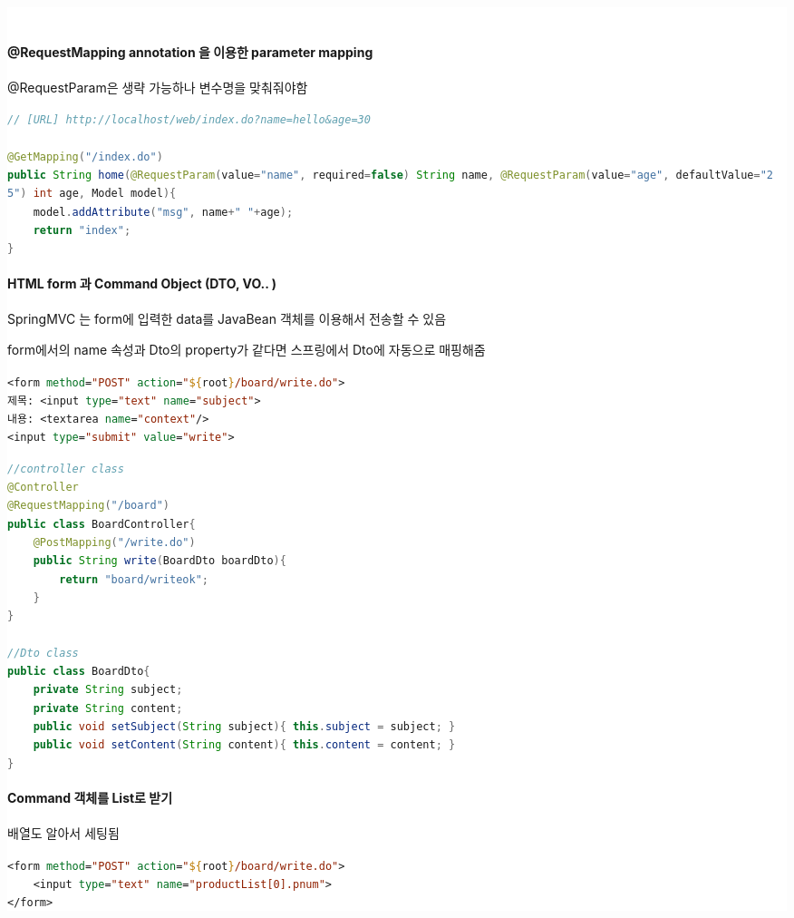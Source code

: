 <br>

#### @RequestMapping annotation 을 이용한 parameter mapping

@RequestParam은 생략 가능하나 변수명을 맞춰줘야함

```java
// [URL] http://localhost/web/index.do?name=hello&age=30

@GetMapping("/index.do")
public String home(@RequestParam(value="name", required=false) String name, @RequestParam(value="age", defaultValue="25") int age, Model model){
    model.addAttribute("msg", name+" "+age);
    return "index";
}
```

#### HTML form 과 Command Object (DTO, VO.. )

SpringMVC 는 form에 입력한 data를 JavaBean 객체를 이용해서 전송할 수 있음

form에서의 name 속성과 Dto의 property가 같다면 스프링에서 Dto에 자동으로 매핑해줌

```jsp
<form method="POST" action="${root}/board/write.do">
제목: <input type="text" name="subject">
내용: <textarea name="context"/>
<input type="submit" value="write">
```

```java
//controller class
@Controller
@RequestMapping("/board")
public class BoardController{
    @PostMapping("/write.do")
    public String write(BoardDto boardDto){
        return "board/writeok";
    }
}

//Dto class
public class BoardDto{
    private String subject;
    private String content;
    public void setSubject(String subject){ this.subject = subject; }
    public void setContent(String content){ this.content = content; }
}
```

#### Command 객체를 List로 받기

배열도 알아서 세팅됨

```jsp
<form method="POST" action="${root}/board/write.do">
    <input type="text" name="productList[0].pnum">
</form>
```
